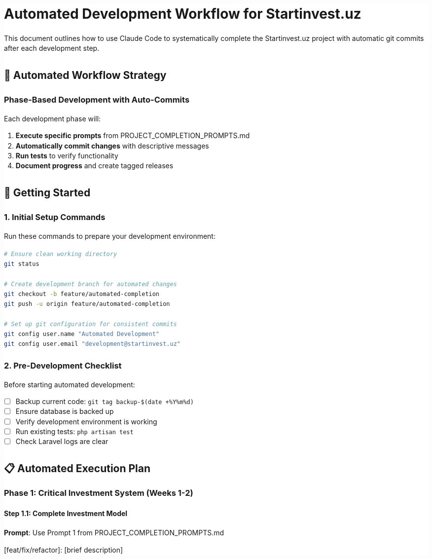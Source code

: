# Automated Development Workflow for Startinvest.uz

This document outlines how to use Claude Code to systematically complete the Startinvest.uz project with automatic git commits after each development step.

## 🔄 Automated Workflow Strategy

### Phase-Based Development with Auto-Commits

Each development phase will:
1. **Execute specific prompts** from PROJECT_COMPLETION_PROMPTS.md
2. **Automatically commit changes** with descriptive messages
3. **Run tests** to verify functionality
4. **Document progress** and create tagged releases

## 🚀 Getting Started

### 1. Initial Setup Commands

Run these commands to prepare your development environment:

```bash
# Ensure clean working directory
git status

# Create development branch for automated changes
git checkout -b feature/automated-completion
git push -u origin feature/automated-completion

# Set up git configuration for consistent commits
git config user.name "Automated Development"
git config user.email "development@startinvest.uz"
```

### 2. Pre-Development Checklist

Before starting automated development:

- [ ] Backup current code: `git tag backup-$(date +%Y%m%d)`
- [ ] Ensure database is backed up
- [ ] Verify development environment is working
- [ ] Run existing tests: `php artisan test`
- [ ] Check Laravel logs are clear

## 📋 Automated Execution Plan

### Phase 1: Critical Investment System (Weeks 1-2)

#### Step 1.1: Complete Investment Model
**Prompt**: Use Prompt 1 from PROJECT_COMPLETION_PROMPTS.md


[feat/fix/refactor]: [brief description]